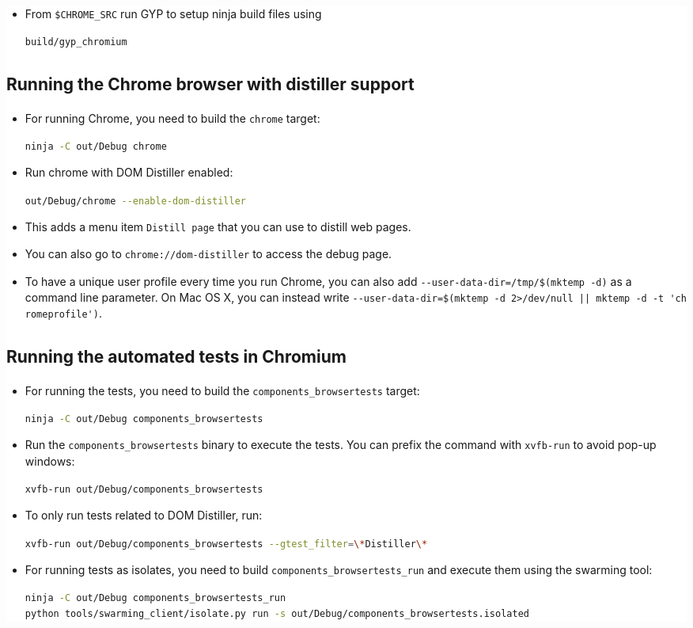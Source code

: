 -   From `$CHROME_SRC` run GYP to setup ninja build files using

    ```bash
    build/gyp_chromium
    ```

## Running the Chrome browser with distiller support

-   For running Chrome, you need to build the `chrome` target:

    ```bash
    ninja -C out/Debug chrome
    ```

-   Run chrome with DOM Distiller enabled:

    ```bash
    out/Debug/chrome --enable-dom-distiller
    ```

-   This adds a menu item `Distill page` that you can use to distill web pages.

-   You can also go to `chrome://dom-distiller` to access the debug page.

-   To have a unique user profile every time you run Chrome, you can also add
    `--user-data-dir=/tmp/$(mktemp -d)` as a command line parameter. On Mac OS
    X, you can instead write `--user-data-dir=$(mktemp -d 2>/dev/null || mktemp
    -d -t 'chromeprofile')`.

## Running the automated tests in Chromium

-   For running the tests, you need to build the `components_browsertests`
    target:

    ```bash
    ninja -C out/Debug components_browsertests
    ```

-   Run the `components_browsertests` binary to execute the tests. You can
    prefix the command with `xvfb-run` to avoid pop-up windows:

    ```bash
    xvfb-run out/Debug/components_browsertests
    ```

-   To only run tests related to DOM Distiller, run:

    ```bash
    xvfb-run out/Debug/components_browsertests --gtest_filter=\*Distiller\*
    ```

-   For running tests as isolates, you need to build
    `components_browsertests_run` and execute them using the swarming tool:

    ```bash
    ninja -C out/Debug components_browsertests_run
    python tools/swarming_client/isolate.py run -s out/Debug/components_browsertests.isolated
    ```
